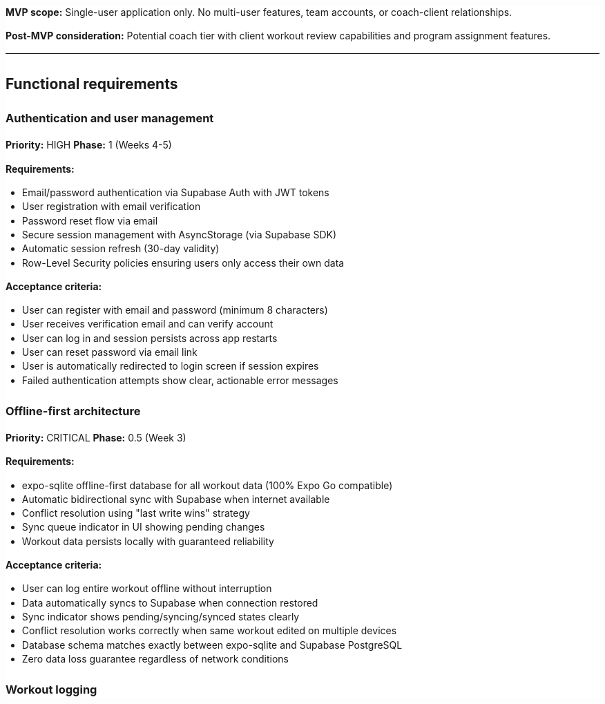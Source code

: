 **MVP scope:** Single-user application only. No multi-user features, team accounts, or coach-client relationships.

**Post-MVP consideration:** Potential coach tier with client workout review capabilities and program assignment features.

---

## Functional requirements

### Authentication and user management

**Priority:** HIGH
**Phase:** 1 (Weeks 4-5)

**Requirements:**

- Email/password authentication via Supabase Auth with JWT tokens
- User registration with email verification
- Password reset flow via email
- Secure session management with AsyncStorage (via Supabase SDK)
- Automatic session refresh (30-day validity)
- Row-Level Security policies ensuring users only access their own data

**Acceptance criteria:**

- User can register with email and password (minimum 8 characters)
- User receives verification email and can verify account
- User can log in and session persists across app restarts
- User can reset password via email link
- User is automatically redirected to login screen if session expires
- Failed authentication attempts show clear, actionable error messages

### Offline-first architecture

**Priority:** CRITICAL
**Phase:** 0.5 (Week 3)

**Requirements:**

- expo-sqlite offline-first database for all workout data (100% Expo Go compatible)
- Automatic bidirectional sync with Supabase when internet available
- Conflict resolution using "last write wins" strategy
- Sync queue indicator in UI showing pending changes
- Workout data persists locally with guaranteed reliability

**Acceptance criteria:**

- User can log entire workout offline without interruption
- Data automatically syncs to Supabase when connection restored
- Sync indicator shows pending/syncing/synced states clearly
- Conflict resolution works correctly when same workout edited on multiple devices
- Database schema matches exactly between expo-sqlite and Supabase PostgreSQL
- Zero data loss guarantee regardless of network conditions

### Workout logging
